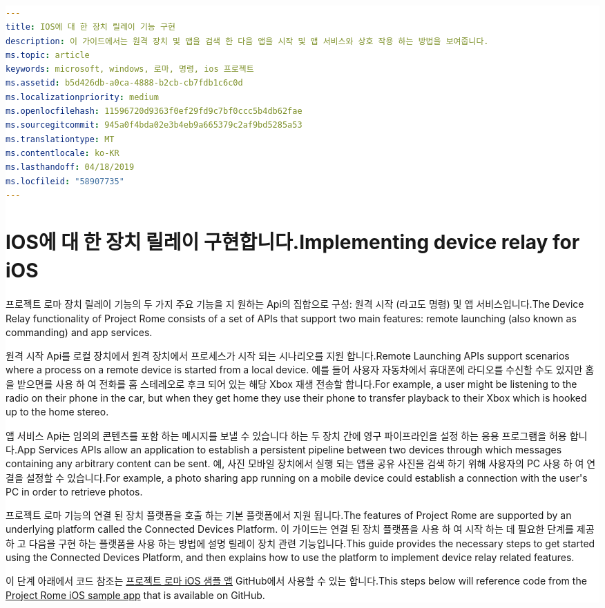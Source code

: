 ```yaml
---
title: IOS에 대 한 장치 릴레이 기능 구현
description: 이 가이드에서는 원격 장치 및 앱을 검색 한 다음 앱을 시작 및 앱 서비스와 상호 작용 하는 방법을 보여줍니다.
ms.topic: article
keywords: microsoft, windows, 로마, 명령, ios 프로젝트
ms.assetid: b5d426db-a0ca-4888-b2cb-cb7fdb1c6c0d
ms.localizationpriority: medium
ms.openlocfilehash: 11596720d9363f0ef29fd9c7bf0ccc5b4db62fae
ms.sourcegitcommit: 945a0f4bda02e3b4eb9a665379c2af9bd5285a53
ms.translationtype: MT
ms.contentlocale: ko-KR
ms.lasthandoff: 04/18/2019
ms.locfileid: "58907735"
---
```

# <a name="implementing-device-relay-for-ios"></a><span data-ttu-id="f1866-104">IOS에 대 한 장치 릴레이 구현합니다.</span><span class="sxs-lookup"><span data-stu-id="f1866-104">Implementing device relay for iOS</span></span>

<span data-ttu-id="f1866-105">프로젝트 로마 장치 릴레이 기능의 두 가지 주요 기능을 지 원하는 Api의 집합으로 구성: 원격 시작 (라고도 명령) 및 앱 서비스입니다.</span><span class="sxs-lookup"><span data-stu-id="f1866-105">The Device Relay functionality of Project Rome consists of a set of APIs that support two main features: remote launching (also known as commanding) and app services.</span></span>

<span data-ttu-id="f1866-106">원격 시작 Api를 로컬 장치에서 원격 장치에서 프로세스가 시작 되는 시나리오를 지원 합니다.</span><span class="sxs-lookup"><span data-stu-id="f1866-106">Remote Launching APIs support scenarios where a process on a remote device is started from a local device.</span></span> <span data-ttu-id="f1866-107">예를 들어 사용자 자동차에서 휴대폰에 라디오를 수신할 수도 있지만 홈을 받으면를 사용 하 여 전화를 홈 스테레오로 후크 되어 있는 해당 Xbox 재생 전송할 합니다.</span><span class="sxs-lookup"><span data-stu-id="f1866-107">For example, a user might be listening to the radio on their phone in the car, but when they get home they use their phone to transfer playback to their Xbox which is hooked up to the home stereo.</span></span>

<span data-ttu-id="f1866-108">앱 서비스 Api는 임의의 콘텐츠를 포함 하는 메시지를 보낼 수 있습니다 하는 두 장치 간에 영구 파이프라인을 설정 하는 응용 프로그램을 허용 합니다.</span><span class="sxs-lookup"><span data-stu-id="f1866-108">App Services APIs allow an application to establish a persistent pipeline between two devices through which messages containing any arbitrary content can be sent.</span></span> <span data-ttu-id="f1866-109">예, 사진 모바일 장치에서 실행 되는 앱을 공유 사진을 검색 하기 위해 사용자의 PC 사용 하 여 연결을 설정할 수 있습니다.</span><span class="sxs-lookup"><span data-stu-id="f1866-109">For example, a photo sharing app running on a mobile device could establish a connection with the user's PC in order to retrieve photos.</span></span>

<span data-ttu-id="f1866-110">프로젝트 로마 기능의 연결 된 장치 플랫폼을 호출 하는 기본 플랫폼에서 지원 됩니다.</span><span class="sxs-lookup"><span data-stu-id="f1866-110">The features of Project Rome are supported by an underlying platform called the Connected Devices Platform.</span></span> <span data-ttu-id="f1866-111">이 가이드는 연결 된 장치 플랫폼을 사용 하 여 시작 하는 데 필요한 단계를 제공 하 고 다음을 구현 하는 플랫폼을 사용 하는 방법에 설명 릴레이 장치 관련 기능입니다.</span><span class="sxs-lookup"><span data-stu-id="f1866-111">This guide provides the necessary steps to get started using the Connected Devices Platform, and then explains how to use the platform to implement device relay related features.</span></span>

<span data-ttu-id="f1866-112">이 단계 아래에서 코드 참조는 [프로젝트 로마 iOS 샘플 앱](https://github.com/Microsoft/project-rome/tree/master/iOS/samples) GitHub에서 사용할 수 있는 합니다.</span><span class="sxs-lookup"><span data-stu-id="f1866-112">This steps below will reference code from the [Project Rome iOS sample app](https://github.com/Microsoft/project-rome/tree/master/iOS/samples) that is available on GitHub.</span></span>  
